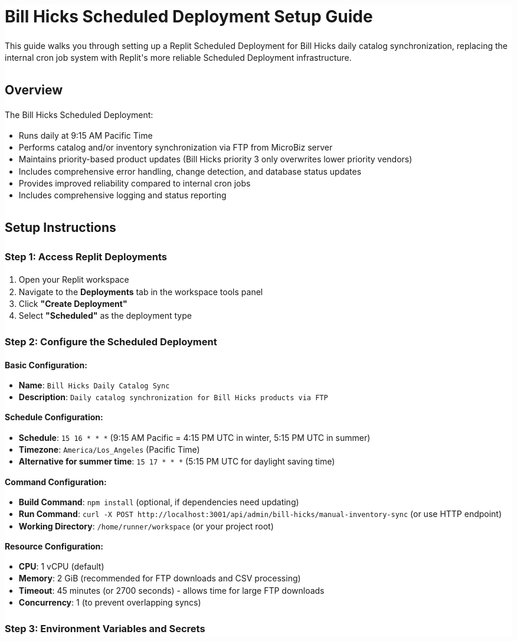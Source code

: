 # Bill Hicks Scheduled Deployment Setup Guide

This guide walks you through setting up a Replit Scheduled Deployment for Bill Hicks daily catalog synchronization, replacing the internal cron job system with Replit's more reliable Scheduled Deployment infrastructure.

## Overview

The Bill Hicks Scheduled Deployment:
- Runs daily at 9:15 AM Pacific Time
- Performs catalog and/or inventory synchronization via FTP from MicroBiz server
- Maintains priority-based product updates (Bill Hicks priority 3 only overwrites lower priority vendors)
- Includes comprehensive error handling, change detection, and database status updates
- Provides improved reliability compared to internal cron jobs
- Includes comprehensive logging and status reporting

## Setup Instructions

### Step 1: Access Replit Deployments

1. Open your Replit workspace
2. Navigate to the **Deployments** tab in the workspace tools panel
3. Click **"Create Deployment"**
4. Select **"Scheduled"** as the deployment type

### Step 2: Configure the Scheduled Deployment

**Basic Configuration:**
- **Name**: `Bill Hicks Daily Catalog Sync`
- **Description**: `Daily catalog synchronization for Bill Hicks products via FTP`

**Schedule Configuration:**
- **Schedule**: `15 16 * * *` (9:15 AM Pacific = 4:15 PM UTC in winter, 5:15 PM UTC in summer)
- **Timezone**: `America/Los_Angeles` (Pacific Time)
- **Alternative for summer time**: `15 17 * * *` (5:15 PM UTC for daylight saving time)

**Command Configuration:**
- **Build Command**: `npm install` (optional, if dependencies need updating)
- **Run Command**: `curl -X POST http://localhost:3001/api/admin/bill-hicks/manual-inventory-sync` (or use HTTP endpoint)
- **Working Directory**: `/home/runner/workspace` (or your project root)

**Resource Configuration:**
- **CPU**: 1 vCPU (default)
- **Memory**: 2 GiB (recommended for FTP downloads and CSV processing)
- **Timeout**: 45 minutes (or 2700 seconds) - allows time for large FTP downloads
- **Concurrency**: 1 (to prevent overlapping syncs)

### Step 3: Environment Variables and Secrets
